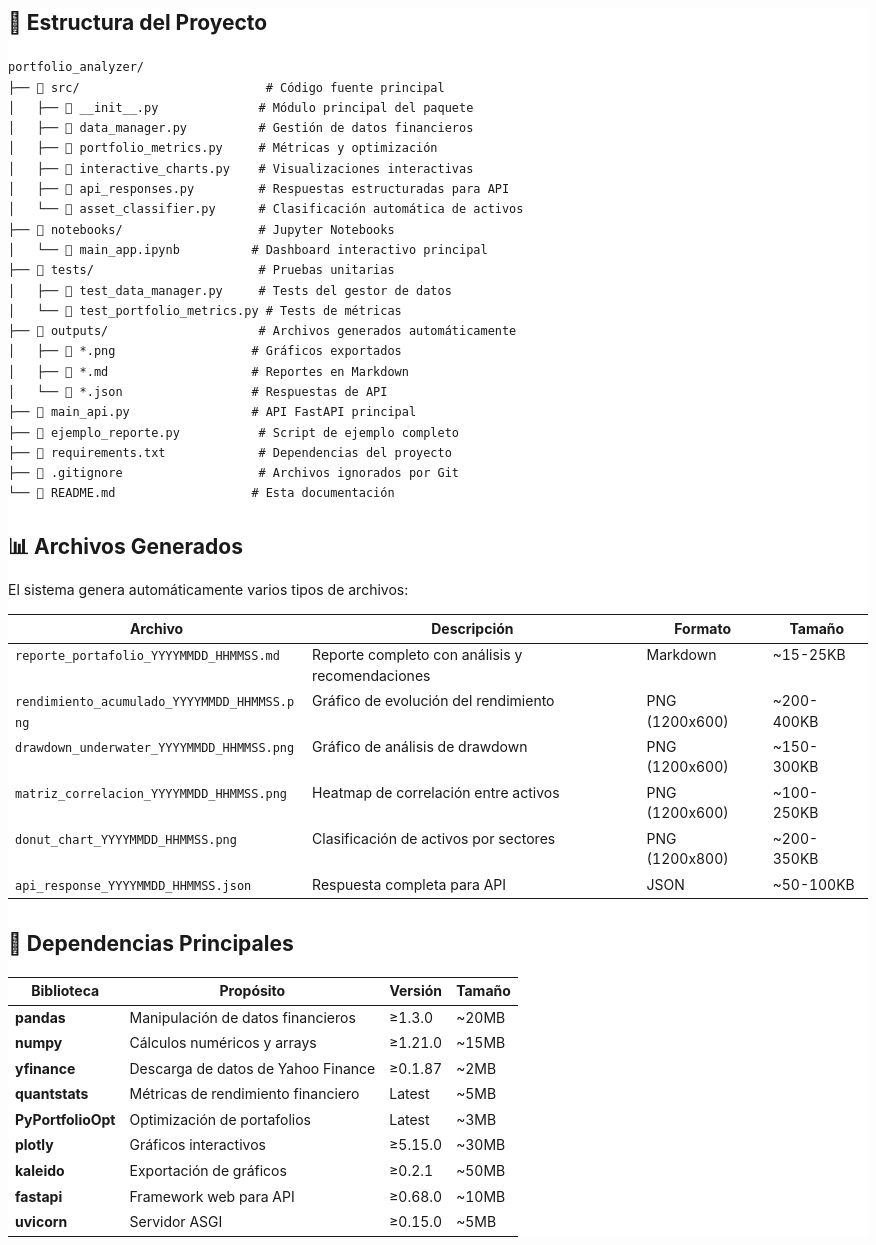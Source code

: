 ## 📂 Estructura del Proyecto

```
portfolio_analyzer/
├── 📁 src/                          # Código fuente principal
│   ├── 📄 __init__.py              # Módulo principal del paquete
│   ├── 📄 data_manager.py          # Gestión de datos financieros
│   ├── 📄 portfolio_metrics.py     # Métricas y optimización
│   ├── 📄 interactive_charts.py    # Visualizaciones interactivas
│   ├── 📄 api_responses.py         # Respuestas estructuradas para API
│   └── 📄 asset_classifier.py      # Clasificación automática de activos
├── 📁 notebooks/                   # Jupyter Notebooks
│   └── 📄 main_app.ipynb          # Dashboard interactivo principal
├── 📁 tests/                       # Pruebas unitarias
│   ├── 📄 test_data_manager.py     # Tests del gestor de datos
│   └── 📄 test_portfolio_metrics.py # Tests de métricas
├── 📁 outputs/                     # Archivos generados automáticamente
│   ├── 📄 *.png                   # Gráficos exportados
│   ├── 📄 *.md                    # Reportes en Markdown
│   └── 📄 *.json                  # Respuestas de API
├── 📄 main_api.py                 # API FastAPI principal
├── 📄 ejemplo_reporte.py           # Script de ejemplo completo
├── 📄 requirements.txt             # Dependencias del proyecto
├── 📄 .gitignore                   # Archivos ignorados por Git
└── 📄 README.md                   # Esta documentación
```

## 📊 Archivos Generados

El sistema genera automáticamente varios tipos de archivos:

| Archivo | Descripción | Formato | Tamaño |
|---------|-------------|---------|---------|
| `reporte_portafolio_YYYYMMDD_HHMMSS.md` | Reporte completo con análisis y recomendaciones | Markdown | ~15-25KB |
| `rendimiento_acumulado_YYYYMMDD_HHMMSS.png` | Gráfico de evolución del rendimiento | PNG (1200x600) | ~200-400KB |
| `drawdown_underwater_YYYYMMDD_HHMMSS.png` | Gráfico de análisis de drawdown | PNG (1200x600) | ~150-300KB |
| `matriz_correlacion_YYYYMMDD_HHMMSS.png` | Heatmap de correlación entre activos | PNG (1200x600) | ~100-250KB |
| `donut_chart_YYYYMMDD_HHMMSS.png` | Clasificación de activos por sectores | PNG (1200x800) | ~200-350KB |
| `api_response_YYYYMMDD_HHMMSS.json` | Respuesta completa para API | JSON | ~50-100KB |

## 🔧 Dependencias Principales

| Biblioteca | Propósito | Versión | Tamaño |
|------------|-----------|---------|---------|
| **pandas** | Manipulación de datos financieros | ≥1.3.0 | ~20MB |
| **numpy** | Cálculos numéricos y arrays | ≥1.21.0 | ~15MB |
| **yfinance** | Descarga de datos de Yahoo Finance | ≥0.1.87 | ~2MB |
| **quantstats** | Métricas de rendimiento financiero | Latest | ~5MB |
| **PyPortfolioOpt** | Optimización de portafolios | Latest | ~3MB |
| **plotly** | Gráficos interactivos | ≥5.15.0 | ~30MB |
| **kaleido** | Exportación de gráficos | ≥0.2.1 | ~50MB |
| **fastapi** | Framework web para API | ≥0.68.0 | ~10MB |
| **uvicorn** | Servidor ASGI | ≥0.15.0 | ~5MB |